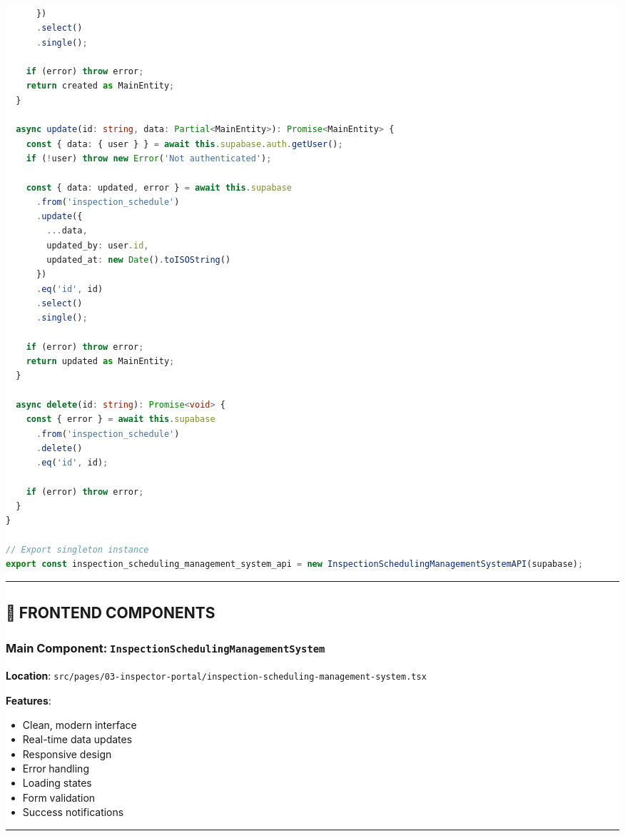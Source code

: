 ```typescript
      })
      .select()
      .single();

    if (error) throw error;
    return created as MainEntity;
  }

  async update(id: string, data: Partial<MainEntity>): Promise<MainEntity> {
    const { data: { user } } = await this.supabase.auth.getUser();
    if (!user) throw new Error('Not authenticated');

    const { data: updated, error } = await this.supabase
      .from('inspection_schedule')
      .update({
        ...data,
        updated_by: user.id,
        updated_at: new Date().toISOString()
      })
      .eq('id', id)
      .select()
      .single();

    if (error) throw error;
    return updated as MainEntity;
  }

  async delete(id: string): Promise<void> {
    const { error } = await this.supabase
      .from('inspection_schedule')
      .delete()
      .eq('id', id);

    if (error) throw error;
  }
}

// Export singleton instance
export const inspection_scheduling_management_system_api = new InspectionSchedulingManagementSystemAPI(supabase);
```

---

## 🎨 FRONTEND COMPONENTS

### Main Component: `InspectionSchedulingManagementSystem`

**Location**: `src/pages/03-inspector-portal/inspection-scheduling-management-system.tsx`

**Features**:
- Clean, modern interface
- Real-time data updates
- Responsive design
- Error handling
- Loading states
- Form validation
- Success notifications

---